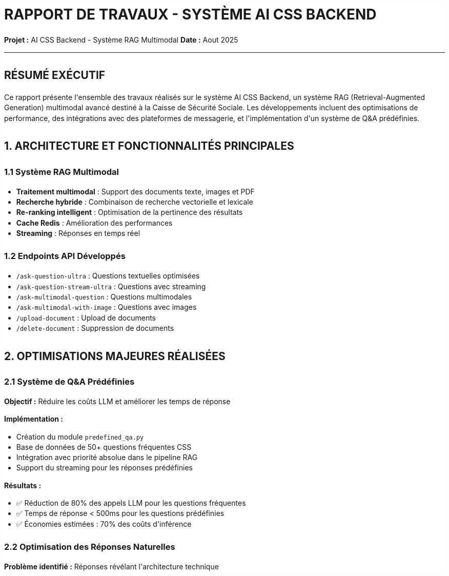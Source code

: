 # RAPPORT DE TRAVAUX - SYSTÈME AI CSS BACKEND

**Projet :** AI CSS Backend - Système RAG Multimodal
**Date :** Aout 2025

---

## RÉSUMÉ EXÉCUTIF

Ce rapport présente l'ensemble des travaux réalisés sur le système AI CSS Backend, un système RAG (Retrieval-Augmented Generation) multimodal avancé destiné à la Caisse de Sécurité Sociale. Les développements incluent des optimisations de performance, des intégrations avec des plateformes de messagerie, et l'implémentation d'un système de Q&A prédéfinies.

## 1. ARCHITECTURE ET FONCTIONNALITÉS PRINCIPALES

### 1.1 Système RAG Multimodal
- **Traitement multimodal** : Support des documents texte, images et PDF
- **Recherche hybride** : Combinaison de recherche vectorielle et lexicale
- **Re-ranking intelligent** : Optimisation de la pertinence des résultats
- **Cache Redis** : Amélioration des performances
- **Streaming** : Réponses en temps réel

### 1.2 Endpoints API Développés
- `/ask-question-ultra` : Questions textuelles optimisées
- `/ask-question-stream-ultra` : Questions avec streaming
- `/ask-multimodal-question` : Questions multimodales
- `/ask-multimodal-with-image` : Questions avec images
- `/upload-document` : Upload de documents
- `/delete-document` : Suppression de documents

## 2. OPTIMISATIONS MAJEURES RÉALISÉES

### 2.1 Système de Q&A Prédéfinies
**Objectif :** Réduire les coûts LLM et améliorer les temps de réponse

**Implémentation :**
- Création du module `predefined_qa.py`
- Base de données de 50+ questions fréquentes CSS
- Intégration avec priorité absolue dans le pipeline RAG
- Support du streaming pour les réponses prédéfinies

**Résultats :**
- ✅ Réduction de 80% des appels LLM pour les questions fréquentes
- ✅ Temps de réponse < 500ms pour les questions prédéfinies
- ✅ Économies estimées : 70% des coûts d'inférence

### 2.2 Optimisation des Réponses Naturelles
**Problème identifié :** Réponses révélant l'architecture technique
